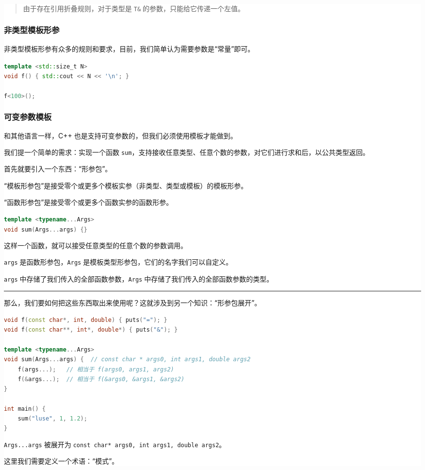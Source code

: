   > 由于存在引用折叠规则，对于类型是 `T&` 的参数，只能给它传递一个左值。

### 非类型模板形参

非类型模板形参有众多的规则和要求，目前，我们简单认为需要参数是“常量”即可。

```cpp
template <std::size_t N>
void f() { std::cout << N << '\n'; }

f<100>();
```

### 可变参数模板

和其他语言一样，C++ 也是支持可变参数的，但我们必须使用模板才能做到。

我们提一个简单的需求：实现一个函数 `sum`，支持接收任意类型、任意个数的参数，对它们进行求和后，以公共类型返回。

首先就要引入一个东西：“形参包”。

“模板形参包”是接受零个或更多个模板实参（非类型、类型或模板）的模板形参。

“函数形参包”是接受零个或更多个函数实参的函数形参。

```cpp
template <typename...Args>
void sum(Args...args) {}
```

这样一个函数，就可以接受任意类型的任意个数的参数调用。

`args` 是函数形参包，`Args` 是模板类型形参包，它们的名字我们可以自定义。

`args` 中存储了我们传入的全部函数参数，`Args` 中存储了我们传入的全部函数参数的类型。

---

那么，我们要如何把这些东西取出来使用呢？这就涉及到另一个知识：“形参包展开”。

```cpp
void f(const char*, int, double) { puts("="); }
void f(const char**, int*, double*) { puts("&"); }

template <typename...Args>
void sum(Args...args) {  // const char * args0, int args1, double args2
    f(args...);   // 相当于 f(args0, args1, args2)
    f(&args...);  // 相当于 f(&args0, &args1, &args2)
}

int main() {
    sum("luse", 1, 1.2);
}
```

`Args...args` 被展开为 `const char* args0, int args1, double args2`。

这里我们需要定义一个术语：“模式”。
